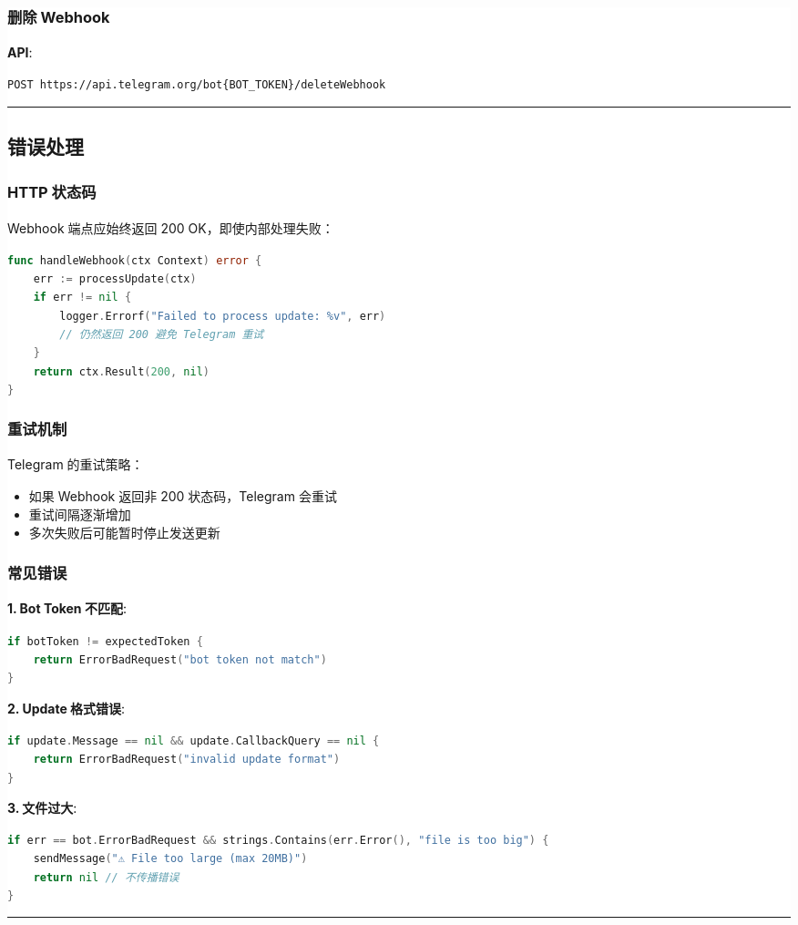 ### 删除 Webhook

**API**:
```
POST https://api.telegram.org/bot{BOT_TOKEN}/deleteWebhook
```

---

## 错误处理

### HTTP 状态码

Webhook 端点应始终返回 200 OK，即使内部处理失败：

```go
func handleWebhook(ctx Context) error {
    err := processUpdate(ctx)
    if err != nil {
        logger.Errorf("Failed to process update: %v", err)
        // 仍然返回 200 避免 Telegram 重试
    }
    return ctx.Result(200, nil)
}
```

### 重试机制

Telegram 的重试策略：
- 如果 Webhook 返回非 200 状态码，Telegram 会重试
- 重试间隔逐渐增加
- 多次失败后可能暂时停止发送更新

### 常见错误

**1. Bot Token 不匹配**:
```go
if botToken != expectedToken {
    return ErrorBadRequest("bot token not match")
}
```

**2. Update 格式错误**:
```go
if update.Message == nil && update.CallbackQuery == nil {
    return ErrorBadRequest("invalid update format")
}
```

**3. 文件过大**:
```go
if err == bot.ErrorBadRequest && strings.Contains(err.Error(), "file is too big") {
    sendMessage("⚠️ File too large (max 20MB)")
    return nil // 不传播错误
}
```

---